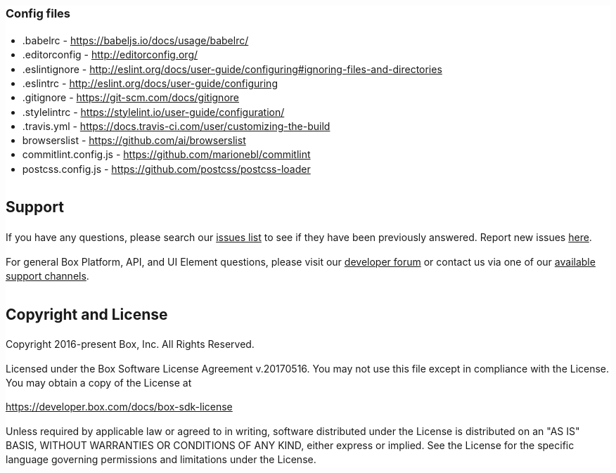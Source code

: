### Config files

* .babelrc - https://babeljs.io/docs/usage/babelrc/
* .editorconfig - http://editorconfig.org/
* .eslintignore - http://eslint.org/docs/user-guide/configuring#ignoring-files-and-directories
* .eslintrc - http://eslint.org/docs/user-guide/configuring
* .gitignore - https://git-scm.com/docs/gitignore
* .stylelintrc - https://stylelint.io/user-guide/configuration/
* .travis.yml - https://docs.travis-ci.com/user/customizing-the-build
* browserslist - https://github.com/ai/browserslist
* commitlint.config.js - https://github.com/marionebl/commitlint
* postcss.config.js - https://github.com/postcss/postcss-loader

Support
-------
If you have any questions, please search our [issues list](https://github.com/box/box-content-preview/issues) to see if they have been previously answered. Report new issues [here](https://github.com/box/box-content-preview/issues/new).

For general Box Platform, API, and UI Element questions, please visit our [developer forum](https://community.box.com/t5/Developer-Forum/bd-p/DeveloperForum) or contact us via one of our [available support channels](https://community.box.com/t5/Community/ct-p/English).

Copyright and License
---------------------
Copyright 2016-present Box, Inc. All Rights Reserved.

Licensed under the Box Software License Agreement v.20170516.
You may not use this file except in compliance with the License.
You may obtain a copy of the License at

   https://developer.box.com/docs/box-sdk-license

Unless required by applicable law or agreed to in writing, software
distributed under the License is distributed on an "AS IS" BASIS,
WITHOUT WARRANTIES OR CONDITIONS OF ANY KIND, either express or implied.
See the License for the specific language governing permissions and
limitations under the License.
